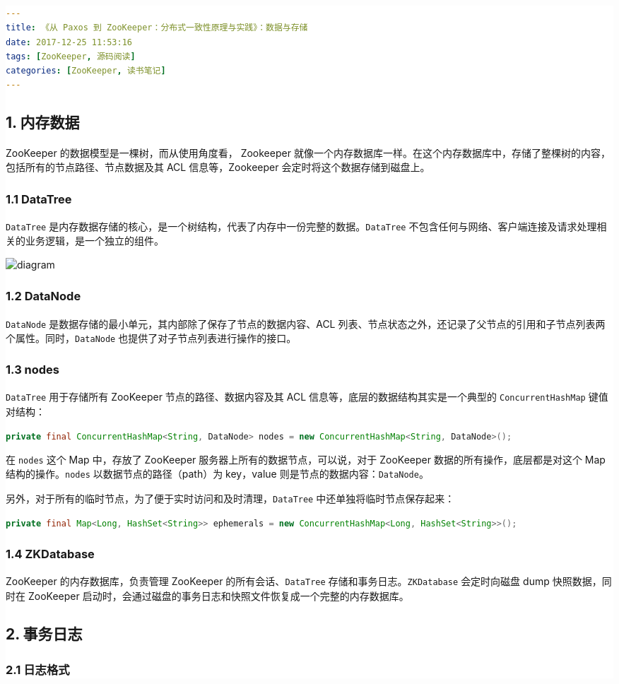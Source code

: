 ```yaml
---
title: 《从 Paxos 到 ZooKeeper：分布式一致性原理与实践》：数据与存储
date: 2017-12-25 11:53:16
tags: [ZooKeeper, 源码阅读]
categories: [ZooKeeper, 读书笔记]
---
```


## 1. 内存数据

ZooKeeper 的数据模型是一棵树，而从使用角度看， Zookeeper 就像一个内存数据库一样。在这个内存数据库中，存储了整棵树的内容，包括所有的节点路径、节点数据及其 ACL 信息等，Zookeeper 会定时将这个数据存储到磁盘上。



### 1.1 DataTree

`DataTree` 是内存数据存储的核心，是一个树结构，代表了内存中一份完整的数据。`DataTree` 不包含任何与网络、客户端连接及请求处理相关的业务逻辑，是一个独立的组件。

![diagram](https://user-images.githubusercontent.com/12514722/34336360-6306a5b4-e991-11e7-89ff-6d2e3e7e993e.jpg)

### 1.2 DataNode

`DataNode` 是数据存储的最小单元，其内部除了保存了节点的数据内容、ACL 列表、节点状态之外，还记录了父节点的引用和子节点列表两个属性。同时，`DataNode` 也提供了对子节点列表进行操作的接口。

### 1.3 nodes

`DataTree` 用于存储所有 ZooKeeper 节点的路径、数据内容及其 ACL 信息等，底层的数据结构其实是一个典型的 `ConcurrentHashMap` 键值对结构：

```java
private final ConcurrentHashMap<String, DataNode> nodes = new ConcurrentHashMap<String, DataNode>();
```

在 `nodes` 这个 Map 中，存放了 ZooKeeper 服务器上所有的数据节点，可以说，对于 ZooKeeper 数据的所有操作，底层都是对这个 Map 结构的操作。`nodes` 以数据节点的路径（path）为 key，value 则是节点的数据内容：`DataNode`。

另外，对于所有的临时节点，为了便于实时访问和及时清理，`DataTree` 中还单独将临时节点保存起来：

```java
private final Map<Long, HashSet<String>> ephemerals = new ConcurrentHashMap<Long, HashSet<String>>();
```

### 1.4 ZKDatabase

ZooKeeper 的内存数据库，负责管理 ZooKeeper 的所有会话、`DataTree` 存储和事务日志。`ZKDatabase` 会定时向磁盘 dump 快照数据，同时在 ZooKeeper 启动时，会通过磁盘的事务日志和快照文件恢复成一个完整的内存数据库。

## 2. 事务日志

### 2.1 日志格式
